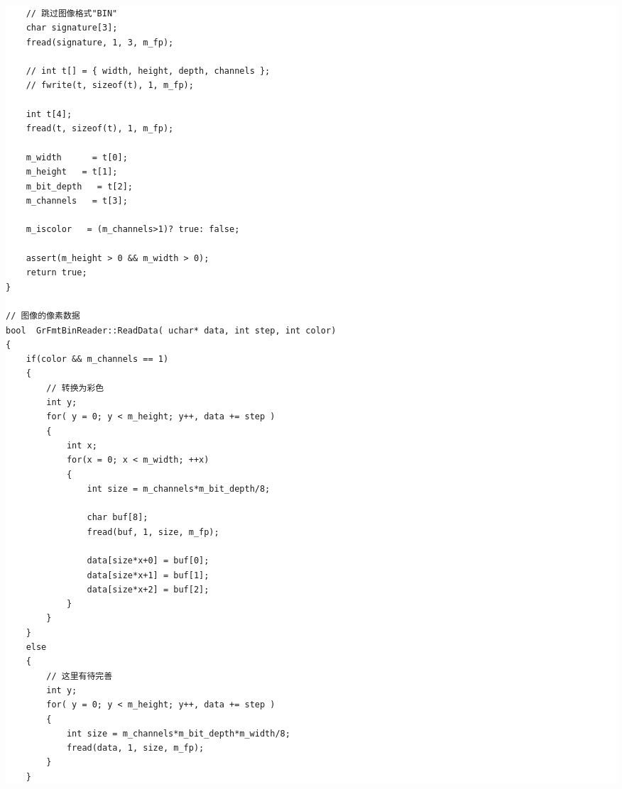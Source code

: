 		// 跳过图像格式"BIN"
		char signature[3];
		fread(signature, 1, 3, m_fp);

		// int t[] = { width, height, depth, channels };
		// fwrite(t, sizeof(t), 1, m_fp);

		int t[4];
		fread(t, sizeof(t), 1, m_fp);

		m_width      = t[0];
		m_height   = t[1];
		m_bit_depth   = t[2];
		m_channels   = t[3];

		m_iscolor   = (m_channels>1)? true: false;

		assert(m_height > 0 && m_width > 0);
		return true;
	}

	// 图像的像素数据
	bool  GrFmtBinReader::ReadData( uchar* data, int step, int color)
	{
		if(color && m_channels == 1)
		{
			// 转换为彩色
			int y;
			for( y = 0; y < m_height; y++, data += step )
			{
				int x;
				for(x = 0; x < m_width; ++x)
				{
					int size = m_channels*m_bit_depth/8;

					char buf[8];
					fread(buf, 1, size, m_fp);

					data[size*x+0] = buf[0];
					data[size*x+1] = buf[1];
					data[size*x+2] = buf[2];
				}
			}
		}
		else
		{
			// 这里有待完善
			int y;
			for( y = 0; y < m_height; y++, data += step )
			{
				int size = m_channels*m_bit_depth*m_width/8;
				fread(data, 1, size, m_fp);
			}
		}
